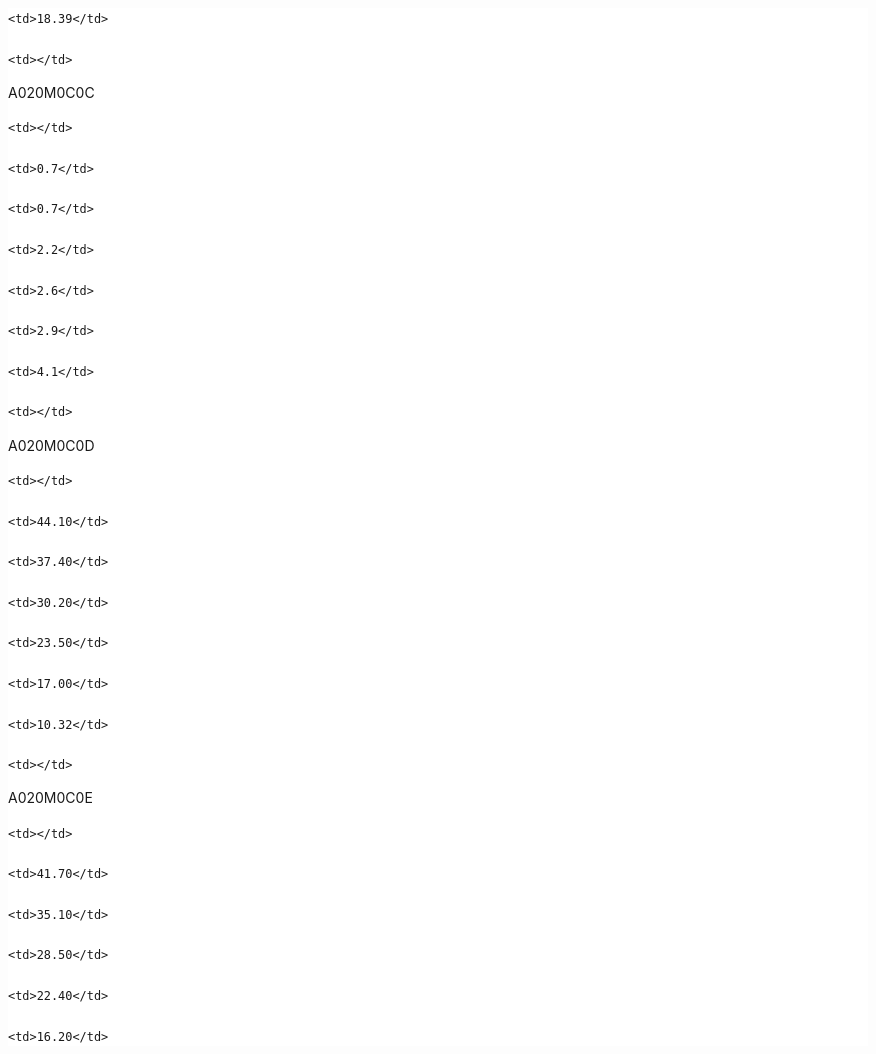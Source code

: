     <td>18.39</td>
    
    <td></td>
    

</tr>

<tr>
    <td>A020M0C0C</td>
    
    <td></td>
    
    <td>0.7</td>
    
    <td>0.7</td>
    
    <td>2.2</td>
    
    <td>2.6</td>
    
    <td>2.9</td>
    
    <td>4.1</td>
    
    <td></td>
    

</tr>

<tr>
    <td>A020M0C0D</td>
    
    <td></td>
    
    <td>44.10</td>
    
    <td>37.40</td>
    
    <td>30.20</td>
    
    <td>23.50</td>
    
    <td>17.00</td>
    
    <td>10.32</td>
    
    <td></td>
    

</tr>

<tr>
    <td>A020M0C0E</td>
    
    <td></td>
    
    <td>41.70</td>
    
    <td>35.10</td>
    
    <td>28.50</td>
    
    <td>22.40</td>
    
    <td>16.20</td>
    